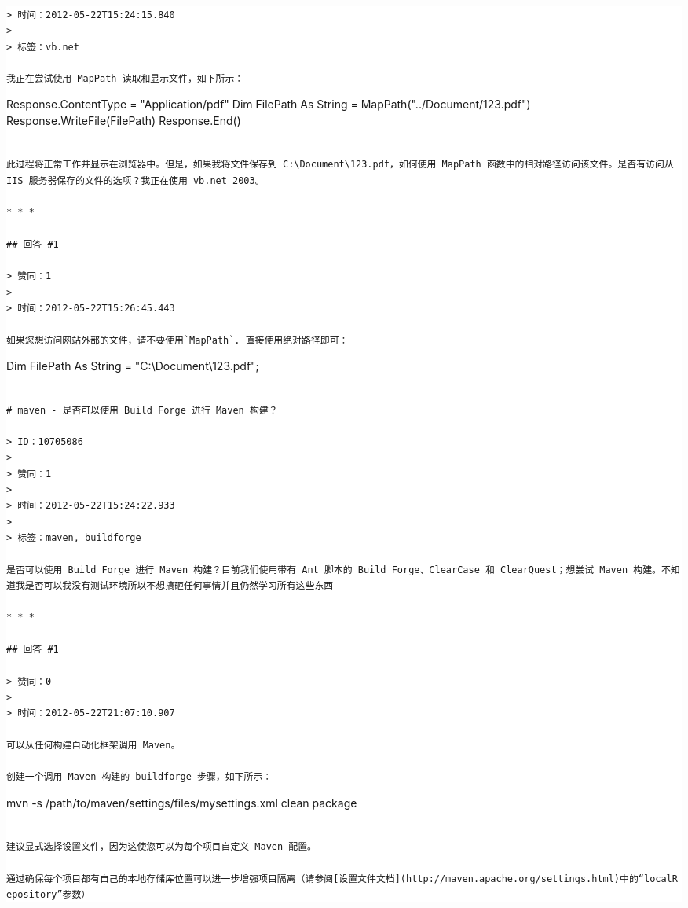 ```
> 时间：2012-05-22T15:24:15.840
> 
> 标签：vb.net

我正在尝试使用 MapPath 读取和显示文件，如下所示：

```
 Response.ContentType = "Application/pdf"
    Dim FilePath As String = MapPath("../Document/123.pdf")
    Response.WriteFile(FilePath)
    Response.End() 
```

此过程将正常工作并显示在浏览器中。但是，如果我将文件保存到 C:\Document\123.pdf，如何使用 MapPath 函数中的相对路径访问该文件。是否有访问从 IIS 服务器保存的文件的选项？我正在使用 vb.net 2003。

* * *

## 回答 #1

> 赞同：1
> 
> 时间：2012-05-22T15:26:45.443

如果您想访问网站外部的文件，请不要使用`MapPath`. 直接使用绝对路径即可：

```
Dim FilePath As String = "C:\Document\123.pdf"; 
```

# maven - 是否可以使用 Build Forge 进行 Maven 构建？

> ID：10705086
> 
> 赞同：1
> 
> 时间：2012-05-22T15:24:22.933
> 
> 标签：maven, buildforge

是否可以使用 Build Forge 进行 Maven 构建？目前我们使用带有 Ant 脚本的 Build Forge、ClearCase 和 ClearQuest；想尝试 Maven 构建。不知道我是否可以我没有测试环境所以不想搞砸任何事情并且仍然学习所有这些东西

* * *

## 回答 #1

> 赞同：0
> 
> 时间：2012-05-22T21:07:10.907

可以从任何构建自动化框架调用 Maven。

创建一个调用 Maven 构建的 buildforge 步骤，如下所示：

```
mvn -s /path/to/maven/settings/files/mysettings.xml clean package 
```

建议显式选择设置文件，因为这使您可以为每个项目自定义 Maven 配置。

通过确保每个项目都有自己的本地存储库位置可以进一步增强项目隔离（请参阅[设置文件文档](http://maven.apache.org/settings.html)中的“localRepository”参数）

```